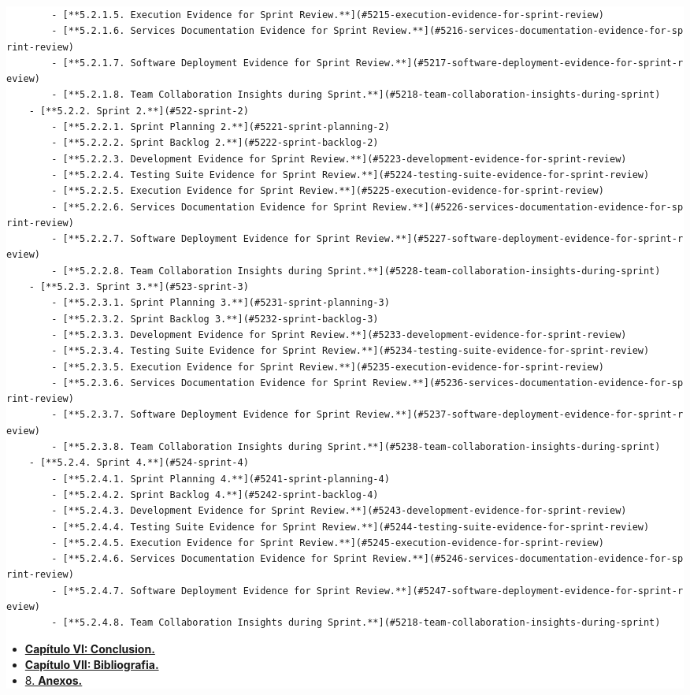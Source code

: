             - [**5.2.1.5. Execution Evidence for Sprint Review.**](#5215-execution-evidence-for-sprint-review)
            - [**5.2.1.6. Services Documentation Evidence for Sprint Review.**](#5216-services-documentation-evidence-for-sprint-review)
            - [**5.2.1.7. Software Deployment Evidence for Sprint Review.**](#5217-software-deployment-evidence-for-sprint-review)
            - [**5.2.1.8. Team Collaboration Insights during Sprint.**](#5218-team-collaboration-insights-during-sprint)
        - [**5.2.2. Sprint 2.**](#522-sprint-2)
            - [**5.2.2.1. Sprint Planning 2.**](#5221-sprint-planning-2)
            - [**5.2.2.2. Sprint Backlog 2.**](#5222-sprint-backlog-2)
            - [**5.2.2.3. Development Evidence for Sprint Review.**](#5223-development-evidence-for-sprint-review)
            - [**5.2.2.4. Testing Suite Evidence for Sprint Review.**](#5224-testing-suite-evidence-for-sprint-review)
            - [**5.2.2.5. Execution Evidence for Sprint Review.**](#5225-execution-evidence-for-sprint-review)
            - [**5.2.2.6. Services Documentation Evidence for Sprint Review.**](#5226-services-documentation-evidence-for-sprint-review)
            - [**5.2.2.7. Software Deployment Evidence for Sprint Review.**](#5227-software-deployment-evidence-for-sprint-review)
            - [**5.2.2.8. Team Collaboration Insights during Sprint.**](#5228-team-collaboration-insights-during-sprint)
        - [**5.2.3. Sprint 3.**](#523-sprint-3)
            - [**5.2.3.1. Sprint Planning 3.**](#5231-sprint-planning-3)
            - [**5.2.3.2. Sprint Backlog 3.**](#5232-sprint-backlog-3)
            - [**5.2.3.3. Development Evidence for Sprint Review.**](#5233-development-evidence-for-sprint-review)
            - [**5.2.3.4. Testing Suite Evidence for Sprint Review.**](#5234-testing-suite-evidence-for-sprint-review)
            - [**5.2.3.5. Execution Evidence for Sprint Review.**](#5235-execution-evidence-for-sprint-review)
            - [**5.2.3.6. Services Documentation Evidence for Sprint Review.**](#5236-services-documentation-evidence-for-sprint-review)
            - [**5.2.3.7. Software Deployment Evidence for Sprint Review.**](#5237-software-deployment-evidence-for-sprint-review)
            - [**5.2.3.8. Team Collaboration Insights during Sprint.**](#5238-team-collaboration-insights-during-sprint)
        - [**5.2.4. Sprint 4.**](#524-sprint-4)
            - [**5.2.4.1. Sprint Planning 4.**](#5241-sprint-planning-4)
            - [**5.2.4.2. Sprint Backlog 4.**](#5242-sprint-backlog-4)
            - [**5.2.4.3. Development Evidence for Sprint Review.**](#5243-development-evidence-for-sprint-review)
            - [**5.2.4.4. Testing Suite Evidence for Sprint Review.**](#5244-testing-suite-evidence-for-sprint-review)
            - [**5.2.4.5. Execution Evidence for Sprint Review.**](#5245-execution-evidence-for-sprint-review)
            - [**5.2.4.6. Services Documentation Evidence for Sprint Review.**](#5246-services-documentation-evidence-for-sprint-review)
            - [**5.2.4.7. Software Deployment Evidence for Sprint Review.**](#5247-software-deployment-evidence-for-sprint-review)
            - [**5.2.4.8. Team Collaboration Insights during Sprint.**](#5218-team-collaboration-insights-during-sprint)
- [**Capítulo VI: Conclusion.**](#capítulo-vi-conclusion)
- [**Capítulo VII: Bibliografia.**](#capítulo-vii-bibliografia)
- [8. **Anexos.**](#anexos)
